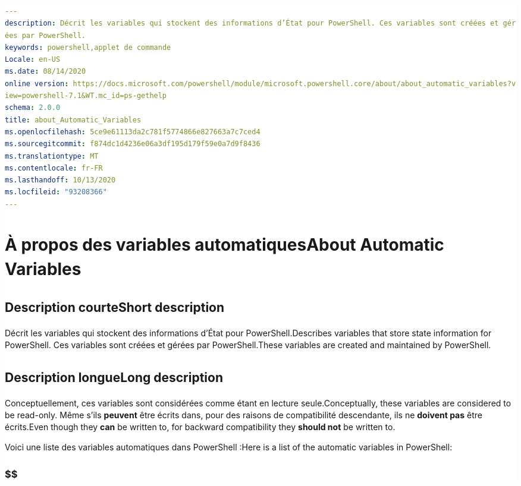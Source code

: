 ```yaml
---
description: Décrit les variables qui stockent des informations d’État pour PowerShell. Ces variables sont créées et gérées par PowerShell.
keywords: powershell,applet de commande
Locale: en-US
ms.date: 08/14/2020
online version: https://docs.microsoft.com/powershell/module/microsoft.powershell.core/about/about_automatic_variables?view=powershell-7.1&WT.mc_id=ps-gethelp
schema: 2.0.0
title: about_Automatic_Variables
ms.openlocfilehash: 5ce9e61113da2c781f5774866e827663a7c7ced4
ms.sourcegitcommit: f874dc1d4236e06a3df195d179f59e0a7d9f8436
ms.translationtype: MT
ms.contentlocale: fr-FR
ms.lasthandoff: 10/13/2020
ms.locfileid: "93208366"
---
```

# <a name="about-automatic-variables"></a><span data-ttu-id="e397c-105">À propos des variables automatiques</span><span class="sxs-lookup"><span data-stu-id="e397c-105">About Automatic Variables</span></span>

## <a name="short-description"></a><span data-ttu-id="e397c-106">Description courte</span><span class="sxs-lookup"><span data-stu-id="e397c-106">Short description</span></span>

<span data-ttu-id="e397c-107">Décrit les variables qui stockent des informations d’État pour PowerShell.</span><span class="sxs-lookup"><span data-stu-id="e397c-107">Describes variables that store state information for PowerShell.</span></span> <span data-ttu-id="e397c-108">Ces variables sont créées et gérées par PowerShell.</span><span class="sxs-lookup"><span data-stu-id="e397c-108">These variables are created and maintained by PowerShell.</span></span>

## <a name="long-description"></a><span data-ttu-id="e397c-109">Description longue</span><span class="sxs-lookup"><span data-stu-id="e397c-109">Long description</span></span>

<span data-ttu-id="e397c-110">Conceptuellement, ces variables sont considérées comme étant en lecture seule.</span><span class="sxs-lookup"><span data-stu-id="e397c-110">Conceptually, these variables are considered to be read-only.</span></span> <span data-ttu-id="e397c-111">Même s’ils **peuvent** être écrits dans, pour des raisons de compatibilité descendante, ils ne **doivent pas** être écrits.</span><span class="sxs-lookup"><span data-stu-id="e397c-111">Even though they **can** be written to, for backward compatibility they **should not** be written to.</span></span>

<span data-ttu-id="e397c-112">Voici une liste des variables automatiques dans PowerShell :</span><span class="sxs-lookup"><span data-stu-id="e397c-112">Here is a list of the automatic variables in PowerShell:</span></span>

### <a name=""></a>$$
